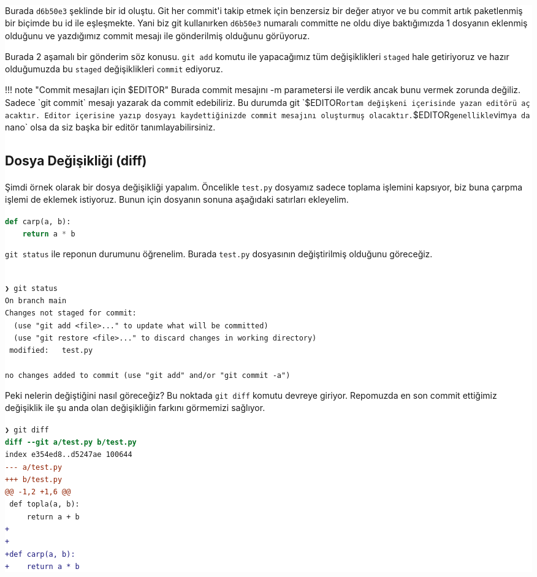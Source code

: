 Burada `d6b50e3` şeklinde bir id oluştu. Git her commit'i takip etmek için benzersiz bir değer
atıyor ve bu commit artık paketlenmiş bir biçimde bu id ile eşleşmekte. Yani biz git kullanırken
`d6b50e3` numaralı committe ne oldu diye baktığımızda 1 dosyanın eklenmiş olduğunu ve yazdığımız
commit mesajı ile gönderilmiş olduğunu görüyoruz.

Burada 2 aşamalı bir gönderim söz konusu. `git add` komutu ile yapacağımız tüm değişiklikleri
`staged` hale getiriyoruz ve hazır olduğumuzda bu `staged` değişiklikleri `commit` ediyoruz.

!!! note "Commit mesajları için $EDITOR"
    Burada commit mesajını -m parametersi ile verdik ancak bunu vermek zorunda değiliz. Sadece `git
    commit` mesajı yazarak da commit edebiliriz. Bu durumda git `$EDITOR` ortam değişkeni içerisinde
    yazan editörü açacaktır. Editor içerisine yazıp dosyayı kaydettiğinizde commit mesajını
    oluşturmuş olacaktır. `$EDITOR` genellikle `vim` ya da `nano` olsa da siz başka bir editör
    tanımlayabilirsiniz.

## Dosya Değişikliği (diff)

Şimdi örnek olarak bir dosya değişikliği yapalım. Öncelikle `test.py` dosyamız sadece toplama
işlemini kapsıyor, biz buna çarpma işlemi de eklemek istiyoruz. Bunun için dosyanın sonuna aşağıdaki
satırları ekleyelim.

```python
def carp(a, b):
    return a * b
```

`git status` ile reponun durumunu öğrenelim. Burada `test.py` dosyasının değiştirilmiş olduğunu
göreceğiz.

```plain

❯ git status
On branch main
Changes not staged for commit:
  (use "git add <file>..." to update what will be committed)
  (use "git restore <file>..." to discard changes in working directory)
 modified:   test.py

no changes added to commit (use "git add" and/or "git commit -a")
```

Peki nelerin değiştiğini nasıl göreceğiz? Bu noktada `git diff` komutu devreye giriyor. Repomuzda en
son commit ettiğimiz değişiklik ile şu anda olan değişikliğin farkını görmemizi sağlıyor.

```diff
❯ git diff
diff --git a/test.py b/test.py
index e354ed8..d5247ae 100644
--- a/test.py
+++ b/test.py
@@ -1,2 +1,6 @@
 def topla(a, b):
     return a + b
+
+
+def carp(a, b):
+    return a * b
```

